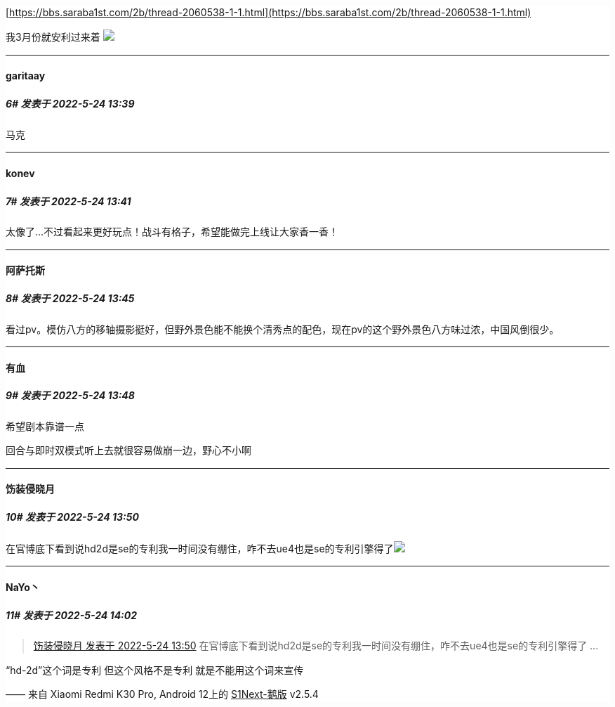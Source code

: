 [https://bbs.saraba1st.com/2b/thread-2060538-1-1.html](https://bbs.saraba1st.com/2b/thread-2060538-1-1.html)

我3月份就安利过来着 <img src="https://static.saraba1st.com/image/smiley/face2017/067.png" referrerpolicy="no-referrer">

*****

####  garitaay  
##### 6#       发表于 2022-5-24 13:39

马克

*****

####  konev  
##### 7#       发表于 2022-5-24 13:41

太像了...不过看起来更好玩点！战斗有格子，希望能做完上线让大家香一香！

*****

####  阿萨托斯  
##### 8#       发表于 2022-5-24 13:45

看过pv。模仿八方的移轴摄影挺好，但野外景色能不能换个清秀点的配色，现在pv的这个野外景色八方味过浓，中国风倒很少。

*****

####  有血  
##### 9#       发表于 2022-5-24 13:48

希望剧本靠谱一点

回合与即时双模式听上去就很容易做崩一边，野心不小啊

*****

####  饬装侵晓月  
##### 10#       发表于 2022-5-24 13:50

在官博底下看到说hd2d是se的专利我一时间没有绷住，咋不去ue4也是se的专利引擎得了<img src="https://static.saraba1st.com/image/smiley/face2017/067.png" referrerpolicy="no-referrer">

*****

####  NaYo丶  
##### 11#       发表于 2022-5-24 14:02

<blockquote><a href="httphttps://bbs.saraba1st.com/2b/forum.php?mod=redirect&amp;goto=findpost&amp;pid=55968583&amp;ptid=2071168" target="_blank">饬装侵晓月 发表于 2022-5-24 13:50</a>
在官博底下看到说hd2d是se的专利我一时间没有绷住，咋不去ue4也是se的专利引擎得了 ...</blockquote>
“hd-2d”这个词是专利 但这个风格不是专利 就是不能用这个词来宣传

—— 来自 Xiaomi Redmi K30 Pro, Android 12上的 [S1Next-鹅版](https://github.com/ykrank/S1-Next/releases) v2.5.4

